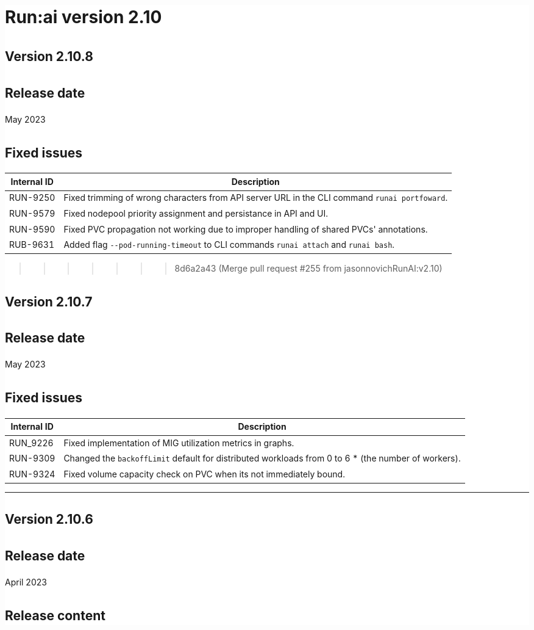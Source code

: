 # Run:ai version 2.10

## Version 2.10.8

## Release date

May 2023

## Fixed issues

|Internal ID|Description|
|-----------|--------------|
| RUN-9250 | Fixed trimming of wrong characters from API server URL in the CLI command `runai portfoward`. |
| RUN-9579 | Fixed nodepool priority assignment and persistance in API and UI.|
| RUN-9590 | Fixed PVC propagation not working due to improper handling of shared PVCs' annotations. |
| RUB-9631 | Added flag `--pod-running-timeout` to CLI commands `runai attach` and `runai bash`. |

>>>>>>> 8d6a2a43 (Merge pull request #255 from jasonnovichRunAI:v2.10)
## Version 2.10.7

## Release date

May 2023

## Fixed issues

|Internal ID|Description|
|-----------|--------------|
| RUN_9226 | Fixed implementation of MIG utilization metrics in graphs. |
| RUN-9309 | Changed the `backoffLimit` default for distributed workloads from 0 to 6 * (the number of workers).|
| RUN-9324 | Fixed volume capacity check on PVC when its not immediately bound. |

--------------------
## Version 2.10.6

## Release date

April 2023

## Release content
